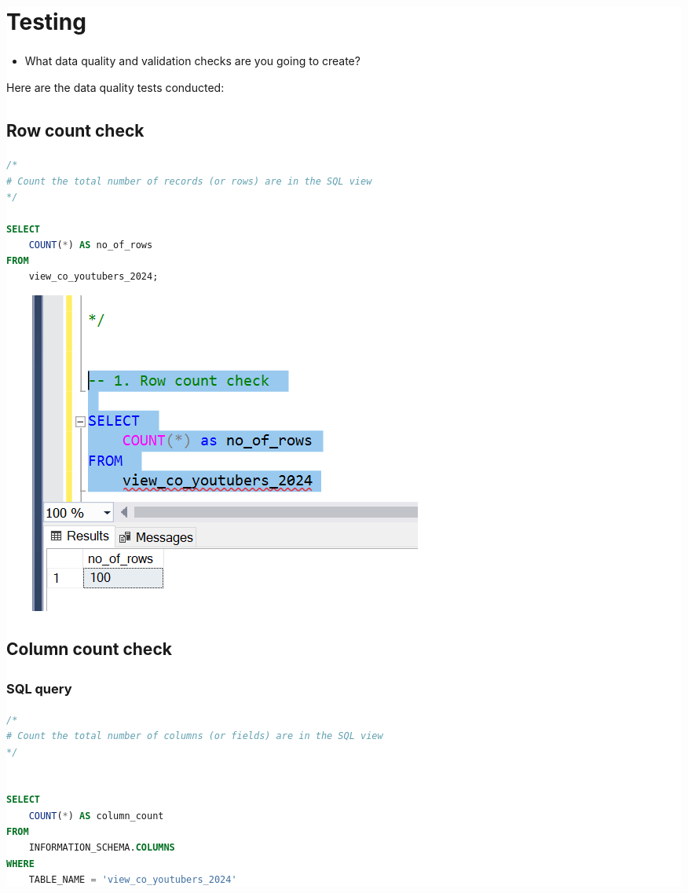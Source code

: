 ```sql


```


# Testing 

- What data quality and validation checks are you going to create?

Here are the data quality tests conducted:

## Row count check
```sql
/*
# Count the total number of records (or rows) are in the SQL view
*/

SELECT
    COUNT(*) AS no_of_rows
FROM
    view_co_youtubers_2024;

```

![Row count check](assets/images/1_row_count_check.png)



## Column count check
### SQL query 
```sql
/*
# Count the total number of columns (or fields) are in the SQL view
*/


SELECT
    COUNT(*) AS column_count
FROM
    INFORMATION_SCHEMA.COLUMNS
WHERE
    TABLE_NAME = 'view_co_youtubers_2024'
```
